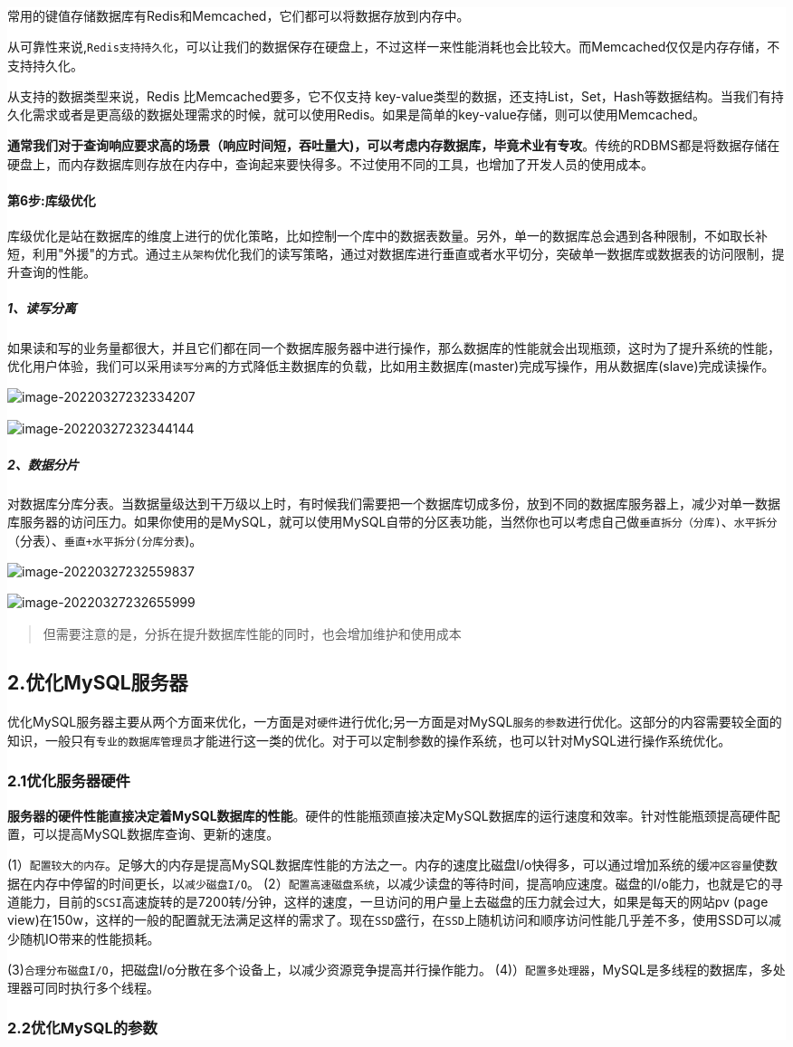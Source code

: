 常用的键值存储数据库有Redis和Memcached，它们都可以将数据存放到内存中。

从可靠性来说,`Redis支持持久化`，可以让我们的数据保存在硬盘上，不过这样一来性能消耗也会比较大。而Memcached仅仅是内存存储，不支持持久化。

从支持的数据类型来说，Redis 比Memcached要多，它不仅支持 key-value类型的数据，还支持List，Set，Hash等数据结构。当我们有持久化需求或者是更高级的数据处理需求的时候，就可以使用Redis。如果是简单的key-value存储，则可以使用Memcached。

**通常我们对于查询响应要求高的场景（响应时间短，吞吐量大)，可以考虑内存数据库，毕竟术业有专攻**。传统的RDBMS都是将数据存储在硬盘上，而内存数据库则存放在内存中，查询起来要快得多。不过使用不同的工具，也增加了开发人员的使用成本。

#### 第6步:库级优化

库级优化是站在数据库的维度上进行的优化策略，比如控制一个库中的数据表数量。另外，单一的数据库总会遇到各种限制，不如取长补短，利用"外援"的方式。通过`主从架构`优化我们的读写策略，通过对数据库进行垂直或者水平切分，突破单一数据库或数据表的访问限制，提升查询的性能。

##### 1、读写分离

如果读和写的业务量都很大，并且它们都在同一个数据库服务器中进行操作，那么数据库的性能就会出现瓶颈，这时为了提升系统的性能，优化用户体验，我们可以采用`读写分离`的方式降低主数据库的负载，比如用主数据库(master)完成写操作，用从数据库(slave)完成读操作。

![image-20220327232334207](第12章_数据库其它调优策略.assets/image-20220327232334207.png)

![image-20220327232344144](第12章_数据库其它调优策略.assets/image-20220327232344144.png)



##### 2、数据分片

对数据库分库分表。当数据量级达到干万级以上时，有时候我们需要把一个数据库切成多份，放到不同的数据库服务器上，减少对单一数据库服务器的访问压力。如果你使用的是MySQL，就可以使用MySQL自带的分区表功能，当然你也可以考虑自己做`垂直拆分（分库)`、`水平拆分`（分表）、`垂直+水平拆分(分库分表`)。

![image-20220327232559837](第12章_数据库其它调优策略.assets/image-20220327232559837.png)

![image-20220327232655999](第12章_数据库其它调优策略.assets/image-20220327232655999.png)

> 但需要注意的是，分拆在提升数据库性能的同时，也会增加维护和使用成本

## 2.优化MySQL服务器

优化MySQL服务器主要从两个方面来优化，一方面是对`硬件`进行优化;另一方面是对MySQL`服务的参数`进行优化。这部分的内容需要较全面的知识，一般只有`专业的数据库管理员`才能进行这一类的优化。对于可以定制参数的操作系统，也可以针对MySQL进行操作系统优化。

### 2.1优化服务器硬件

**服务器的硬件性能直接决定着MySQL数据库的性能**。硬件的性能瓶颈直接决定MySQL数据库的运行速度和效率。针对性能瓶颈提高硬件配置，可以提高MySQL数据库查询、更新的速度。

(1）`配置较大的内存`。足够大的内存是提高MySQL数据库性能的方法之一。内存的速度比磁盘I/o快得多，可以通过增加系统的缓`冲区容量`使数据在内存中停留的时间更长，以`减少磁盘I/O`。
(2）`配置高速磁盘系统`，以减少读盘的等待时间，提高响应速度。磁盘的I/o能力，也就是它的寻道能力，目前的`SCSI`高速旋转的是7200转/分钟，这样的速度，一旦访问的用户量上去磁盘的压力就会过大，如果是每天的网站pv (page view)在150w，这样的一般的配置就无法满足这样的需求了。现在`SSD`盛行，在`SSD`上随机访问和顺序访问性能几乎差不多，使用SSD可以减少随机IO带来的性能损耗。

(3)`合理分布磁盘I/O`，把磁盘I/o分散在多个设备上，以减少资源竞争提高并行操作能力。
(4)）`配置多处理器`，MySQL是多线程的数据库，多处理器可同时执行多个线程。

### 2.2优化MySQL的参数
